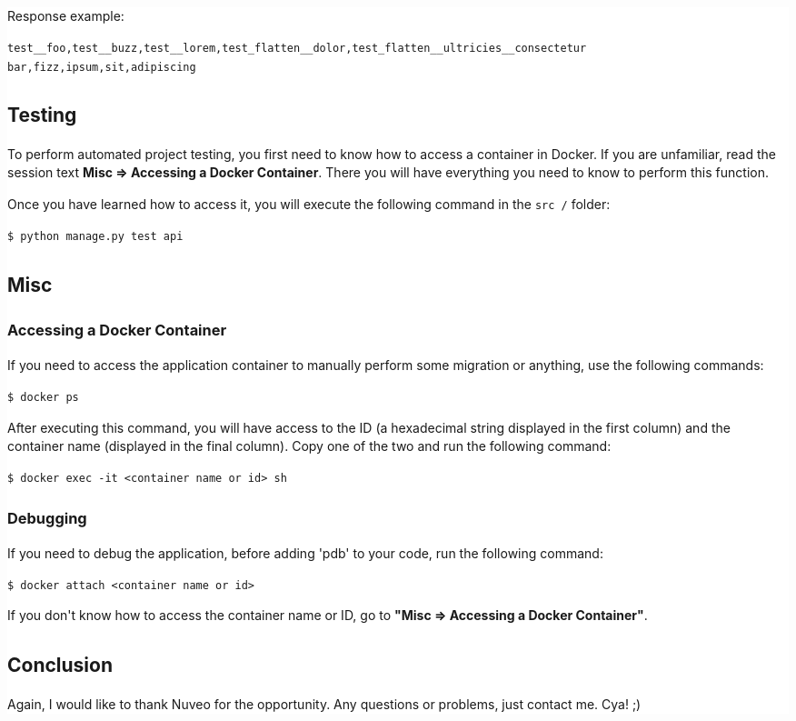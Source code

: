 Response example:

```csv
test__foo,test__buzz,test__lorem,test_flatten__dolor,test_flatten__ultricies__consectetur
bar,fizz,ipsum,sit,adipiscing
```

## Testing

To perform automated project testing, you first need to know how to access a container in Docker. If you are unfamiliar, read the session text **Misc => Accessing a Docker Container**. There you will have everything you need to know to perform this function.

Once you have learned how to access it, you will execute the following command in the `src /` folder:

```shell
$ python manage.py test api
```

## Misc

### Accessing a Docker Container

If you need to access the application container to manually perform some migration or anything, use the following commands:

```shell
$ docker ps
```

After executing this command, you will have access to the ID (a hexadecimal string displayed in the first column) and the container name (displayed in the final column). Copy one of the two and run the following command:

```shell
$ docker exec -it <container name or id> sh
```

### Debugging

If you need to debug the application, before adding 'pdb' to your code, run the following command:

```shell
$ docker attach <container name or id>
```

If you don't know how to access the container name or ID, go to **"Misc => Accessing a Docker Container"**.

## Conclusion

Again, I would like to thank Nuveo for the opportunity. Any questions or problems, just contact me. Cya! ;)